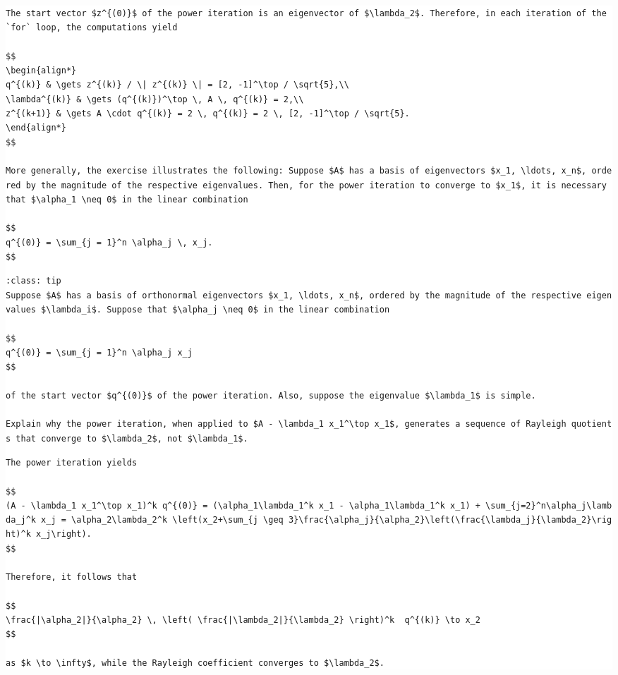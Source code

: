```{dropdown} **Answer**
The start vector $z^{(0)}$ of the power iteration is an eigenvector of $\lambda_2$. Therefore, in each iteration of the `for` loop, the computations yield 

$$
\begin{align*}
q^{(k)} & \gets z^{(k)} / \| z^{(k)} \| = [2, -1]^\top / \sqrt{5},\\
\lambda^{(k)} & \gets (q^{(k)})^\top \, A \, q^{(k)} = 2,\\
z^{(k+1)} & \gets A \cdot q^{(k)} = 2 \, q^{(k)} = 2 \, [2, -1]^\top / \sqrt{5}.
\end{align*}
$$

More generally, the exercise illustrates the following: Suppose $A$ has a basis of eigenvectors $x_1, \ldots, x_n$, ordered by the magnitude of the respective eigenvalues. Then, for the power iteration to converge to $x_1$, it is necessary that $\alpha_1 \neq 0$ in the linear combination 

$$
q^{(0)} = \sum_{j = 1}^n \alpha_j \, x_j.
$$
```

```{admonition} **Question**
:class: tip
Suppose $A$ has a basis of orthonormal eigenvectors $x_1, \ldots, x_n$, ordered by the magnitude of the respective eigenvalues $\lambda_i$. Suppose that $\alpha_j \neq 0$ in the linear combination 

$$
q^{(0)} = \sum_{j = 1}^n \alpha_j x_j
$$

of the start vector $q^{(0)}$ of the power iteration. Also, suppose the eigenvalue $\lambda_1$ is simple.

Explain why the power iteration, when applied to $A - \lambda_1 x_1^\top x_1$, generates a sequence of Rayleigh quotients that converge to $\lambda_2$, not $\lambda_1$.
```

```{dropdown} **Answer**
The power iteration yields

$$
(A - \lambda_1 x_1^\top x_1)^k q^{(0)} = (\alpha_1\lambda_1^k x_1 - \alpha_1\lambda_1^k x_1) + \sum_{j=2}^n\alpha_j\lambda_j^k x_j = \alpha_2\lambda_2^k \left(x_2+\sum_{j \geq 3}\frac{\alpha_j}{\alpha_2}\left(\frac{\lambda_j}{\lambda_2}\right)^k x_j\right).
$$

Therefore, it follows that 

$$
\frac{|\alpha_2|}{\alpha_2} \, \left( \frac{|\lambda_2|}{\lambda_2} \right)^k  q^{(k)} \to x_2
$$

as $k \to \infty$, while the Rayleigh coefficient converges to $\lambda_2$.
```
